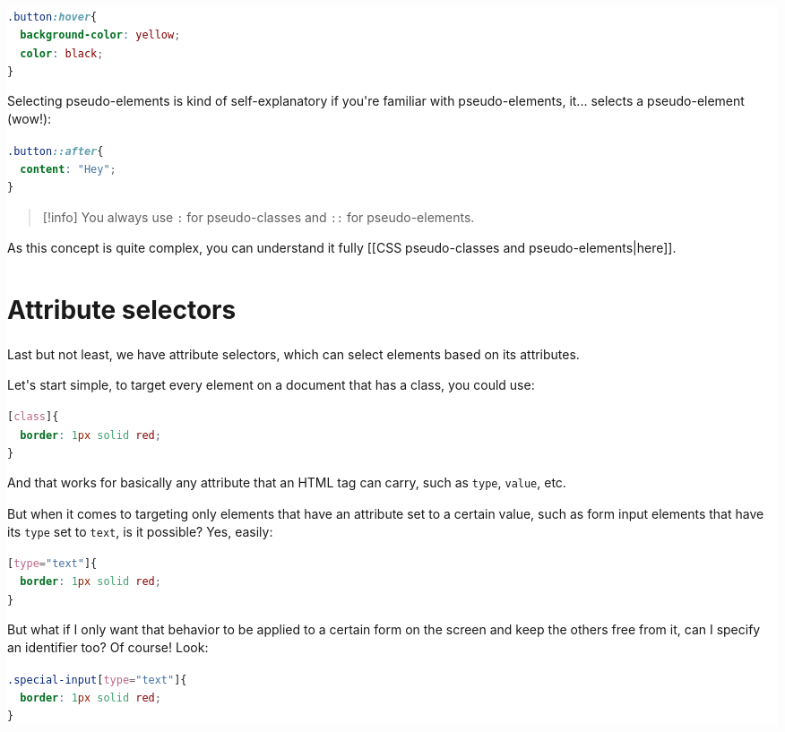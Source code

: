 ```css
.button:hover{
  background-color: yellow;
  color: black;
}
```

Selecting pseudo-elements is kind of self-explanatory if you're familiar with pseudo-elements, it... selects a pseudo-element (wow!):

```css
.button::after{
  content: "Hey";
}
```

>[!info]
>You always use `:` for pseudo-classes and `::` for pseudo-elements.

As this concept is quite complex, you can understand it fully [[CSS pseudo-classes and pseudo-elements|here]].

# Attribute selectors

Last but not least, we have attribute selectors, which can select elements based on its attributes.

Let's start simple, to target every element on a document that has a class, you could use:

```css
[class]{
  border: 1px solid red;
}
```

And that works for basically any attribute that an HTML tag can carry, such as `type`, `value`, etc.

But when it comes to targeting only elements that have an attribute set to a certain value, such as form input elements that have its `type` set to `text`, is it possible? Yes, easily:

```css
[type="text"]{
  border: 1px solid red;
}
```

But what if I only want that behavior to be applied to a certain form on the screen and keep the others free from it, can I specify an identifier too? Of course! Look:

```css
.special-input[type="text"]{
  border: 1px solid red;
}
```

